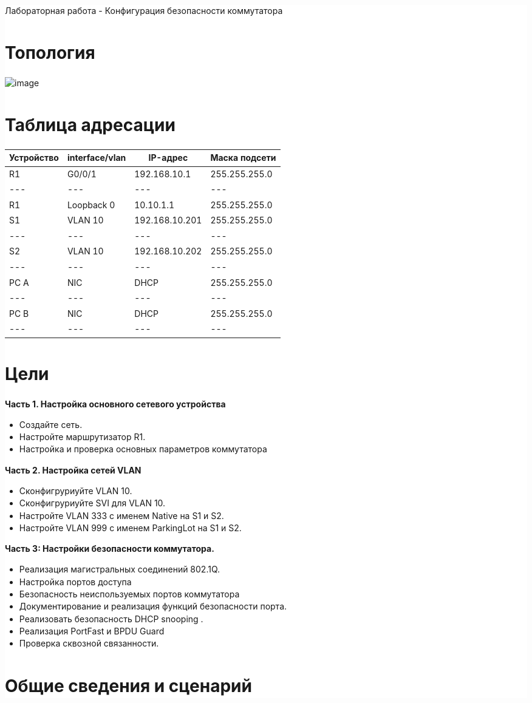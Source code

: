 

Лабораторная работа - Конфигурация безопасности коммутатора

# Топология

![image](https://user-images.githubusercontent.com/80053204/124435800-0259f600-dd7e-11eb-9d80-e03a584cb816.png)

# Таблица адресации

| Устройство | interface/vlan | IP-адрес | Маска подсети |
| --- | --- | --- | --- |
| R1 | G0/0/1 | 192.168.10.1 | 255.255.255.0 |
| --- | --- | --- | --- |
| R1 | Loopback 0 | 10.10.1.1 | 255.255.255.0 |
| S1 | VLAN 10 | 192.168.10.201 | 255.255.255.0 |
| --- | --- | --- | --- |
| S2 | VLAN 10 | 192.168.10.202 | 255.255.255.0 |
| --- | --- | --- | --- |
| PC A | NIC | DHCP | 255.255.255.0 |
| --- | --- | --- | --- |
| PC B | NIC | DHCP | 255.255.255.0 |
| --- | --- | --- | --- |

# Цели

**Часть 1. Настройка основного сетевого устройства**

- Создайте сеть.
- Настройте маршрутизатор R1.
- Настройка и проверка основных параметров коммутатора

**Часть 2. Настройка сетей VLAN**

- Сконфигруриуйте VLAN 10.
- Сконфигруриуйте SVI для VLAN 10.
- Настройте VLAN 333 с именем Native на S1 и S2.
- Настройте VLAN 999 с именем ParkingLot на S1 и S2.

**Часть 3: Настройки безопасности коммутатора.**

- Реализация магистральных соединений 802.1Q.
- Настройка портов доступа
- Безопасность неиспользуемых портов коммутатора
- Документирование и реализация функций безопасности порта.
- Реализовать безопасность DHCP snooping .
- Реализация PortFast и BPDU Guard
- Проверка сквозной связанности.

# Общие сведения и сценарий
